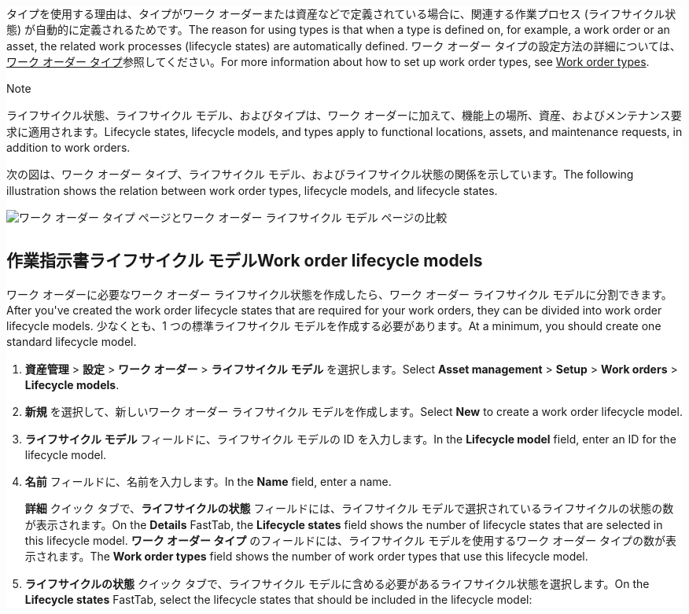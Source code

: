 <span data-ttu-id="2614a-211">タイプを使用する理由は、タイプがワーク オーダーまたは資産などで定義されている場合に、関連する作業プロセス (ライフサイクル状態) が自動的に定義されるためです。</span><span class="sxs-lookup"><span data-stu-id="2614a-211">The reason for using types is that when a type is defined on, for example, a work order or an asset, the related work processes (lifecycle states) are automatically defined.</span></span> <span data-ttu-id="2614a-212">ワーク オーダー タイプの設定方法の詳細については、[ワーク オーダー タイプ](../setup-for-work-orders/work-order-types.md)参照してください。</span><span class="sxs-lookup"><span data-stu-id="2614a-212">For more information about how to set up work order types, see [Work order types](../setup-for-work-orders/work-order-types.md).</span></span>

> [!NOTE]
> <span data-ttu-id="2614a-213">ライフサイクル状態、ライフサイクル モデル、およびタイプは、ワーク オーダーに加えて、機能上の場所、資産、およびメンテナンス要求に適用されます。</span><span class="sxs-lookup"><span data-stu-id="2614a-213">Lifecycle states, lifecycle models, and types apply to functional locations, assets, and maintenance requests, in addition to work orders.</span></span>

<span data-ttu-id="2614a-214">次の図は、ワーク オーダー タイプ、ライフサイクル モデル、およびライフサイクル状態の関係を示しています。</span><span class="sxs-lookup"><span data-stu-id="2614a-214">The following illustration shows the relation between work order types, lifecycle models, and lifecycle states.</span></span>

![ワーク オーダー タイプ ページとワーク オーダー ライフサイクル モデル ページの比較](media/11-setup-for-work-orders.png)

## <a name="work-order-lifecycle-models"></a><span data-ttu-id="2614a-216">作業指示書ライフサイクル モデル</span><span class="sxs-lookup"><span data-stu-id="2614a-216">Work order lifecycle models</span></span>

<span data-ttu-id="2614a-217">ワーク オーダーに必要なワーク オーダー ライフサイクル状態を作成したら、ワーク オーダー ライフサイクル モデルに分割できます。</span><span class="sxs-lookup"><span data-stu-id="2614a-217">After you've created the work order lifecycle states that are required for your work orders, they can be divided into work order lifecycle models.</span></span> <span data-ttu-id="2614a-218">少なくとも、1 つの標準ライフサイクル モデルを作成する必要があります。</span><span class="sxs-lookup"><span data-stu-id="2614a-218">At a minimum, you should create one standard lifecycle model.</span></span>

1. <span data-ttu-id="2614a-219">**資産管理** \> **設定** \> **ワーク オーダー** \> **ライフサイクル モデル** を選択します。</span><span class="sxs-lookup"><span data-stu-id="2614a-219">Select **Asset management** \> **Setup** \> **Work orders** \> **Lifecycle models**.</span></span>
2. <span data-ttu-id="2614a-220">**新規** を選択して、新しいワーク オーダー ライフサイクル モデルを作成します。</span><span class="sxs-lookup"><span data-stu-id="2614a-220">Select **New** to create a work order lifecycle model.</span></span>
3. <span data-ttu-id="2614a-221">**ライフサイクル モデル** フィールドに、ライフサイクル モデルの ID を入力します。</span><span class="sxs-lookup"><span data-stu-id="2614a-221">In the **Lifecycle model** field, enter an ID for the lifecycle model.</span></span>
4. <span data-ttu-id="2614a-222">**名前** フィールドに、名前を入力します。</span><span class="sxs-lookup"><span data-stu-id="2614a-222">In the **Name** field, enter a name.</span></span>

    <span data-ttu-id="2614a-223">**詳細** クイック タブで、**ライフサイクルの状態** フィールドには、ライフサイクル モデルで選択されているライフサイクルの状態の数が表示されます。</span><span class="sxs-lookup"><span data-stu-id="2614a-223">On the **Details** FastTab, the **Lifecycle states** field shows the number of lifecycle states that are selected in this lifecycle model.</span></span> <span data-ttu-id="2614a-224">**ワーク オーダー タイプ** のフィールドには、ライフサイクル モデルを使用するワーク オーダー タイプの数が表示されます。</span><span class="sxs-lookup"><span data-stu-id="2614a-224">The **Work order types** field shows the number of work order types that use this lifecycle model.</span></span>

5. <span data-ttu-id="2614a-225">**ライフサイクルの状態** クイック タブで、ライフサイクル モデルに含める必要があるライフサイクル状態を選択します。</span><span class="sxs-lookup"><span data-stu-id="2614a-225">On the **Lifecycle states** FastTab, select the lifecycle states that should be included in the lifecycle model:</span></span>
